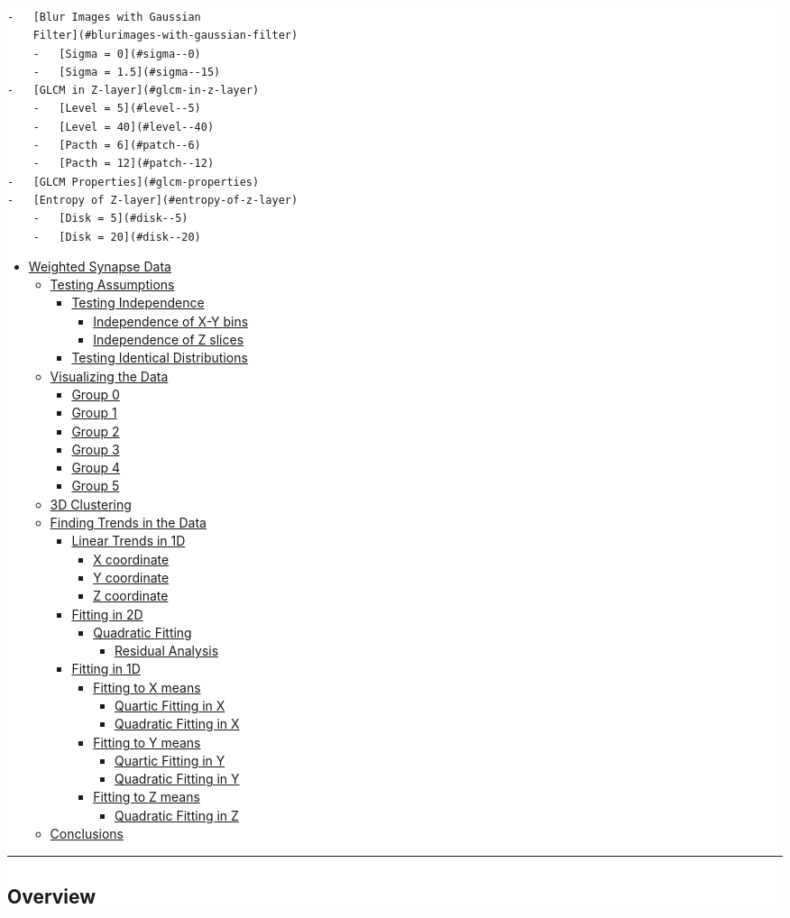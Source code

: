     -   [Blur Images with Gaussian
        Filter](#blurimages-with-gaussian-filter)
        -   [Sigma = 0](#sigma--0)  
        -   [Sigma = 1.5](#sigma--15)  
    -   [GLCM in Z-layer](#glcm-in-z-layer)
        -   [Level = 5](#level--5)  
        -   [Level = 40](#level--40)  
        -   [Pacth = 6](#patch--6)  
        -   [Pacth = 12](#patch--12)  
    -   [GLCM Properties](#glcm-properties)  
    -   [Entropy of Z-layer](#entropy-of-z-layer)
        -   [Disk = 5](#disk--5)  
        -   [Disk = 20](#disk--20)  
-   [Weighted Synapse Data](#weighted-synapse-data)
    -   [Testing Assumptions](#testing-assumptions)
        -   [Testing Independence](#testing-independence)
            -   [Independence of X-Y bins](#independence-of-x-y-bins)
            -   [Independence of Z slices](#independence-of-z-slices)
        -   [Testing Identical
            Distributions](#testing-identical-distributions)
    -   [Visualizing the Data](#visualizing-the-data)
        -   [Group 0](#group-0)
        -   [Group 1](#group-1)
        -   [Group 2](#group-2)
        -   [Group 3](#group-3)
        -   [Group 4](#group-4)
        -   [Group 5](#group-5)
    -   [3D Clustering](#3d-clustering)
    -   [Finding Trends in the Data](#finding-trends-in-the-data)
        -   [Linear Trends in 1D](#linear-trends-in-1d)
            -   [X coordinate](#x-coordinate)
            -   [Y coordinate](#y-coordinate)
            -   [Z coordinate](#z-coordinate)
        -   [Fitting in 2D](#fitting-in-2d)
            -   [Quadratic Fitting](#quadratic-fitting)
                -   [Residual Analysis](#residual-analysis)
        -   [Fitting in 1D](#fitting-in-1d)
            -   [Fitting to X means](#fitting-to-x-means)
                -   [Quartic Fitting in X](#quartic-fitting-in-x)
                -   [Quadratic Fitting in X](#quadratic-fitting-in-x)
            -   [Fitting to Y means](#fitting-to-y-means)
                -   [Quartic Fitting in Y](#quartic-fitting-in-y)
                -   [Quadratic Fitting in Y](#quadratic-fitting-in-y)
            -   [Fitting to Z means](#fitting-to-z-means)
                -   [Quadratic Fitting in Z](#quadratic-fitting-in-z)
    -   [Conclusions](#conclusions)

------------------------------------------------------------------------

Overview
--------
